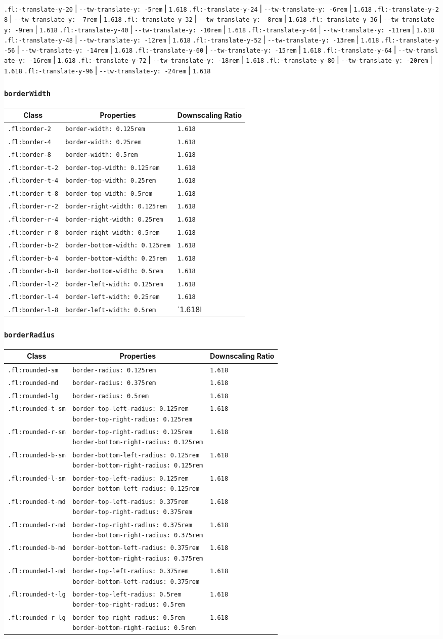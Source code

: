 `.fl:-translate-y-20` | `--tw-translate-y: -5rem` | `1.618`
`.fl:-translate-y-24` | `--tw-translate-y: -6rem` | `1.618`
`.fl:-translate-y-28` | `--tw-translate-y: -7rem` | `1.618`
`.fl:-translate-y-32` | `--tw-translate-y: -8rem` | `1.618`
`.fl:-translate-y-36` | `--tw-translate-y: -9rem` | `1.618`
`.fl:-translate-y-40` | `--tw-translate-y: -10rem` | `1.618`
`.fl:-translate-y-44` | `--tw-translate-y: -11rem` | `1.618`
`.fl:-translate-y-48` | `--tw-translate-y: -12rem` | `1.618`
`.fl:-translate-y-52` | `--tw-translate-y: -13rem` | `1.618`
`.fl:-translate-y-56` | `--tw-translate-y: -14rem` | `1.618`
`.fl:-translate-y-60` | `--tw-translate-y: -15rem` | `1.618`
`.fl:-translate-y-64` | `--tw-translate-y: -16rem` | `1.618`
`.fl:-translate-y-72` | `--tw-translate-y: -18rem` | `1.618`
`.fl:-translate-y-80` | `--tw-translate-y: -20rem` | `1.618`
`.fl:-translate-y-96` | `--tw-translate-y: -24rem` | `1.618`

### **`borderWidth`**

Class | Properties | Downscaling Ratio
----- | ---------- | -----------------
`.fl:border-2` | `border-width: 0.125rem` | `1.618`
`.fl:border-4` | `border-width: 0.25rem` | `1.618`
`.fl:border-8` | `border-width: 0.5rem` | `1.618`
`.fl:border-t-2` | `border-top-width: 0.125rem` | `1.618`
`.fl:border-t-4` | `border-top-width: 0.25rem` | `1.618`
`.fl:border-t-8` | `border-top-width: 0.5rem` | `1.618`
`.fl:border-r-2` | `border-right-width: 0.125rem` | `1.618`
`.fl:border-r-4` | `border-right-width: 0.25rem` | `1.618`
`.fl:border-r-8` | `border-right-width: 0.5rem` | `1.618`
`.fl:border-b-2` | `border-bottom-width: 0.125rem` | `1.618`
`.fl:border-b-4` | `border-bottom-width: 0.25rem` | `1.618`
`.fl:border-b-8` | `border-bottom-width: 0.5rem` | `1.618`
`.fl:border-l-2` | `border-left-width: 0.125rem` | `1.618`
`.fl:border-l-4` | `border-left-width: 0.25rem` | `1.618`
`.fl:border-l-8` | `border-left-width: 0.5rem` | `1.618l

### **`borderRadius`**

Class | Properties | Downscaling Ratio
----- | ---------- | -----------------
`.fl:rounded-sm` | `border-radius: 0.125rem` | `1.618`
`.fl:rounded-md` | `border-radius: 0.375rem` | `1.618`
`.fl:rounded-lg` | `border-radius: 0.5rem` | `1.618`
`.fl:rounded-t-sm` | `border-top-left-radius: 0.125rem`<br>`border-top-right-radius: 0.125rem` | `1.618`
`.fl:rounded-r-sm` | `border-top-right-radius: 0.125rem`<br>`border-bottom-right-radius: 0.125rem` | `1.618`
`.fl:rounded-b-sm` | `border-bottom-left-radius: 0.125rem`<br>`border-bottom-right-radius: 0.125rem` | `1.618`
`.fl:rounded-l-sm` | `border-top-left-radius: 0.125rem`<br>`border-bottom-left-radius: 0.125rem` | `1.618`
`.fl:rounded-t-md` | `border-top-left-radius: 0.375rem`<br>`border-top-right-radius: 0.375rem` | `1.618`
`.fl:rounded-r-md` | `border-top-right-radius: 0.375rem`<br>`border-bottom-right-radius: 0.375rem` | `1.618`
`.fl:rounded-b-md` | `border-bottom-left-radius: 0.375rem`<br>`border-bottom-right-radius: 0.375rem` | `1.618`
`.fl:rounded-l-md` | `border-top-left-radius: 0.375rem`<br>`border-bottom-left-radius: 0.375rem` | `1.618`
`.fl:rounded-t-lg` | `border-top-left-radius: 0.5rem`<br>`border-top-right-radius: 0.5rem` | `1.618`
`.fl:rounded-r-lg` | `border-top-right-radius: 0.5rem`<br>`border-bottom-right-radius: 0.5rem` | `1.618`